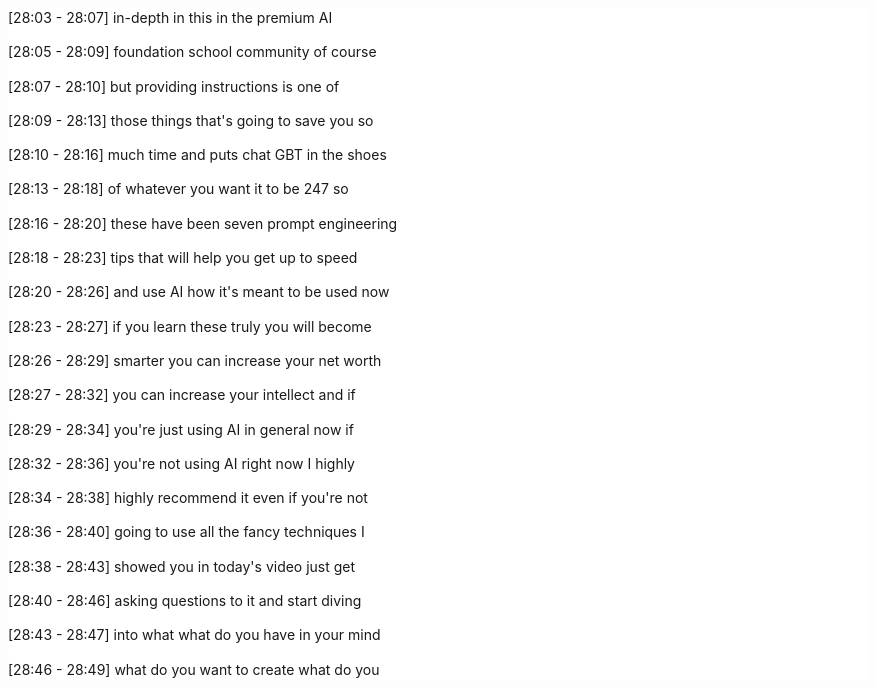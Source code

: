 [28:03 - 28:07]
in-depth in this in the premium AI

[28:05 - 28:09]
foundation school community of course

[28:07 - 28:10]
but providing instructions is one of

[28:09 - 28:13]
those things that's going to save you so

[28:10 - 28:16]
much time and puts chat GBT in the shoes

[28:13 - 28:18]
of whatever you want it to be 247 so

[28:16 - 28:20]
these have been seven prompt engineering

[28:18 - 28:23]
tips that will help you get up to speed

[28:20 - 28:26]
and use AI how it's meant to be used now

[28:23 - 28:27]
if you learn these truly you will become

[28:26 - 28:29]
smarter you can increase your net worth

[28:27 - 28:32]
you can increase your intellect and if

[28:29 - 28:34]
you're just using AI in general now if

[28:32 - 28:36]
you're not using AI right now I highly

[28:34 - 28:38]
highly recommend it even if you're not

[28:36 - 28:40]
going to use all the fancy techniques I

[28:38 - 28:43]
showed you in today's video just get

[28:40 - 28:46]
asking questions to it and start diving

[28:43 - 28:47]
into what what do you have in your mind

[28:46 - 28:49]
what do you want to create what do you
